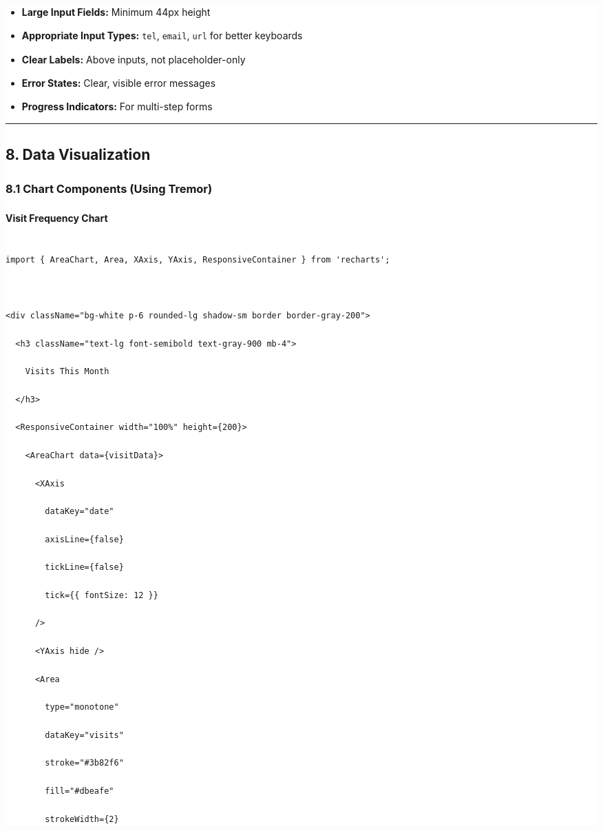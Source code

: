 - **Large Input Fields:** Minimum 44px height

- **Appropriate Input Types:** `tel`, `email`, `url` for better keyboards

- **Clear Labels:** Above inputs, not placeholder-only

- **Error States:** Clear, visible error messages

- **Progress Indicators:** For multi-step forms

  

---

  

## 8. Data Visualization

  

### 8.1 Chart Components (Using Tremor)

  

#### **Visit Frequency Chart**

```tsx

import { AreaChart, Area, XAxis, YAxis, ResponsiveContainer } from 'recharts';

  

<div className="bg-white p-6 rounded-lg shadow-sm border border-gray-200">

  <h3 className="text-lg font-semibold text-gray-900 mb-4">

    Visits This Month

  </h3>

  <ResponsiveContainer width="100%" height={200}>

    <AreaChart data={visitData}>

      <XAxis

        dataKey="date"

        axisLine={false}

        tickLine={false}

        tick={{ fontSize: 12 }}

      />

      <YAxis hide />

      <Area

        type="monotone"

        dataKey="visits"

        stroke="#3b82f6"

        fill="#dbeafe"

        strokeWidth={2}
```